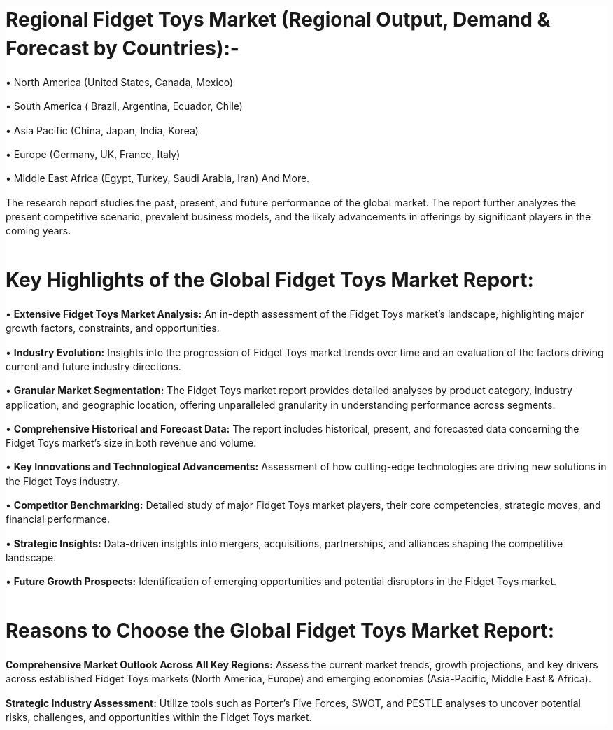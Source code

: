 # <strong>Regional Fidget Toys Market (Regional Output, Demand &amp; Forecast by Countries):-</strong>

• North America (United States, Canada, Mexico)

• South America ( Brazil, Argentina, Ecuador, Chile)

• Asia Pacific (China, Japan, India, Korea)

• Europe (Germany, UK, France, Italy)

• Middle East Africa (Egypt, Turkey, Saudi Arabia, Iran) And More.

The research report studies the past, present, and future performance of the global market. The report further analyzes the present competitive scenario, prevalent business models, and the likely advancements in offerings by significant players in the coming years.

# <strong>Key Highlights of the Global Fidget Toys Market Report:</strong>

• <strong>Extensive Fidget Toys Market Analysis:</strong> An in-depth assessment of the Fidget Toys market’s landscape, highlighting major growth factors, constraints, and opportunities.

• <strong>Industry Evolution:</strong> Insights into the progression of Fidget Toys market trends over time and an evaluation of the factors driving current and future industry directions.

• <strong>Granular Market Segmentation:</strong> The Fidget Toys market report provides detailed analyses by product category, industry application, and geographic location, offering unparalleled granularity in understanding performance across segments.

• <strong>Comprehensive Historical and Forecast Data:</strong> The report includes historical, present, and forecasted data concerning the Fidget Toys market’s size in both revenue and volume.

• <strong>Key Innovations and Technological Advancements:</strong> Assessment of how cutting-edge technologies are driving new solutions in the Fidget Toys industry.

• <strong>Competitor Benchmarking:</strong> Detailed study of major Fidget Toys market players, their core competencies, strategic moves, and financial performance.

• <strong>Strategic Insights:</strong> Data-driven insights into mergers, acquisitions, partnerships, and alliances shaping the competitive landscape.

• <strong>Future Growth Prospects:</strong> Identification of emerging opportunities and potential disruptors in the Fidget Toys market.

# <strong>Reasons to Choose the Global Fidget Toys Market Report:</strong>

<strong>Comprehensive Market Outlook Across All Key Regions:</strong>
Assess the current market trends, growth projections, and key drivers across established Fidget Toys markets (North America, Europe) and emerging economies (Asia-Pacific, Middle East & Africa).

<strong>Strategic Industry Assessment:</strong>
Utilize tools such as Porter’s Five Forces, SWOT, and PESTLE analyses to uncover potential risks, challenges, and opportunities within the Fidget Toys market.
